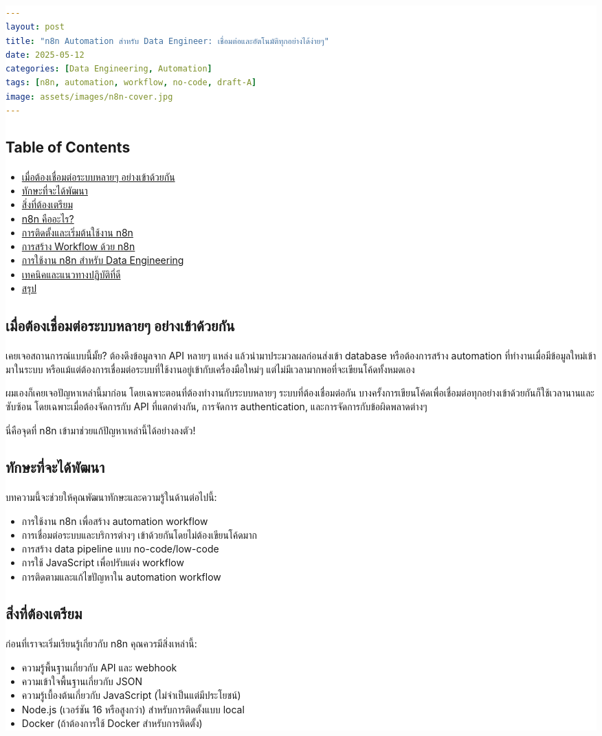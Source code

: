 ```yaml
---
layout: post
title: "n8n Automation สำหรับ Data Engineer: เชื่อมต่อและอัตโนมัติทุกอย่างได้ง่ายๆ"
date: 2025-05-12
categories: [Data Engineering, Automation]
tags: [n8n, automation, workflow, no-code, draft-A]
image: assets/images/n8n-cover.jpg
---
```


## Table of Contents
- [เมื่อต้องเชื่อมต่อระบบหลายๆ อย่างเข้าด้วยกัน](#เมื่อต้องเชื่อมต่อระบบหลายๆ-อย่างเข้าด้วยกัน)
- [ทักษะที่จะได้พัฒนา](#ทักษะที่จะได้พัฒนา)
- [สิ่งที่ต้องเตรียม](#สิ่งที่ต้องเตรียม)
- [n8n คืออะไร?](#n8n-คืออะไร)
- [การติดตั้งและเริ่มต้นใช้งาน n8n](#การติดตั้งและเริ่มต้นใช้งาน-n8n)
- [การสร้าง Workflow ด้วย n8n](#การสร้าง-workflow-ด้วย-n8n)
- [การใช้งาน n8n สำหรับ Data Engineering](#การใช้งาน-n8n-สำหรับ-data-engineering)
- [เทคนิคและแนวทางปฏิบัติที่ดี](#เทคนิคและแนวทางปฏิบัติที่ดี)
- [สรุป](#สรุป)

## เมื่อต้องเชื่อมต่อระบบหลายๆ อย่างเข้าด้วยกัน

เคยเจอสถานการณ์แบบนี้มั้ย? ต้องดึงข้อมูลจาก API หลายๆ แหล่ง แล้วนำมาประมวลผลก่อนส่งเข้า database หรือต้องการสร้าง automation ที่ทำงานเมื่อมีข้อมูลใหม่เข้ามาในระบบ หรือแม้แต่ต้องการเชื่อมต่อระบบที่ใช้งานอยู่เข้ากับเครื่องมือใหม่ๆ แต่ไม่มีเวลามากพอที่จะเขียนโค้ดทั้งหมดเอง

ผมเองก็เคยเจอปัญหาเหล่านี้มาก่อน โดยเฉพาะตอนที่ต้องทำงานกับระบบหลายๆ ระบบที่ต้องเชื่อมต่อกัน บางครั้งการเขียนโค้ดเพื่อเชื่อมต่อทุกอย่างเข้าด้วยกันก็ใช้เวลานานและซับซ้อน โดยเฉพาะเมื่อต้องจัดการกับ API ที่แตกต่างกัน, การจัดการ authentication, และการจัดการกับข้อผิดพลาดต่างๆ

นี่คือจุดที่ n8n เข้ามาช่วยแก้ปัญหาเหล่านี้ได้อย่างลงตัว!

## ทักษะที่จะได้พัฒนา

บทความนี้จะช่วยให้คุณพัฒนาทักษะและความรู้ในด้านต่อไปนี้:
- การใช้งาน n8n เพื่อสร้าง automation workflow
- การเชื่อมต่อระบบและบริการต่างๆ เข้าด้วยกันโดยไม่ต้องเขียนโค้ดมาก
- การสร้าง data pipeline แบบ no-code/low-code
- การใช้ JavaScript เพื่อปรับแต่ง workflow
- การติดตามและแก้ไขปัญหาใน automation workflow

## สิ่งที่ต้องเตรียม

ก่อนที่เราจะเริ่มเรียนรู้เกี่ยวกับ n8n คุณควรมีสิ่งเหล่านี้:
- ความรู้พื้นฐานเกี่ยวกับ API และ webhook
- ความเข้าใจพื้นฐานเกี่ยวกับ JSON
- ความรู้เบื้องต้นเกี่ยวกับ JavaScript (ไม่จำเป็นแต่มีประโยชน์)
- Node.js (เวอร์ชัน 16 หรือสูงกว่า) สำหรับการติดตั้งแบบ local
- Docker (ถ้าต้องการใช้ Docker สำหรับการติดตั้ง)
